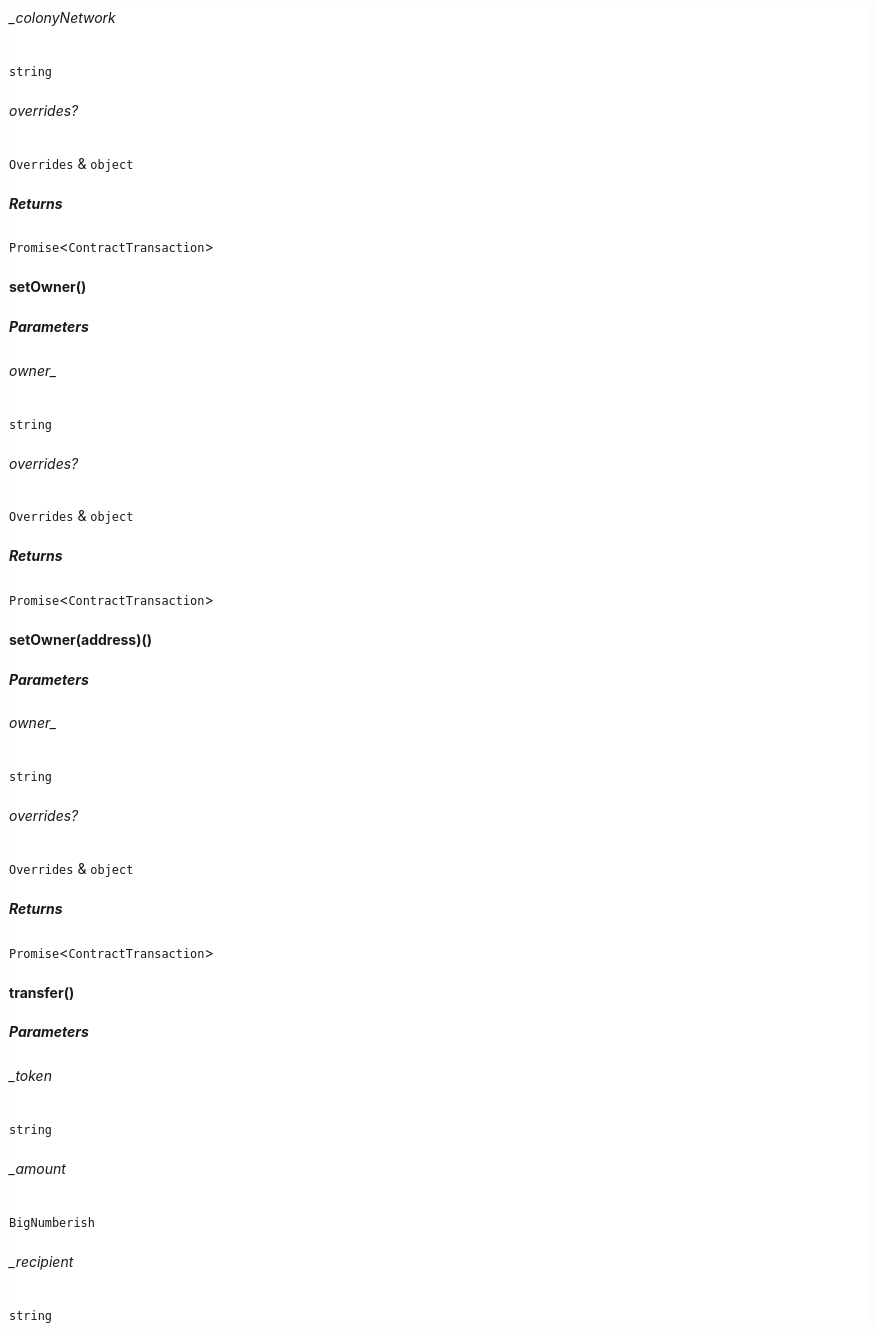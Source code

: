 ###### \_colonyNetwork

`string`

###### overrides?

`Overrides` & `object`

##### Returns

`Promise`\<`ContractTransaction`\>

#### setOwner()

##### Parameters

###### owner\_

`string`

###### overrides?

`Overrides` & `object`

##### Returns

`Promise`\<`ContractTransaction`\>

#### setOwner(address)()

##### Parameters

###### owner\_

`string`

###### overrides?

`Overrides` & `object`

##### Returns

`Promise`\<`ContractTransaction`\>

#### transfer()

##### Parameters

###### \_token

`string`

###### \_amount

`BigNumberish`

###### \_recipient

`string`
